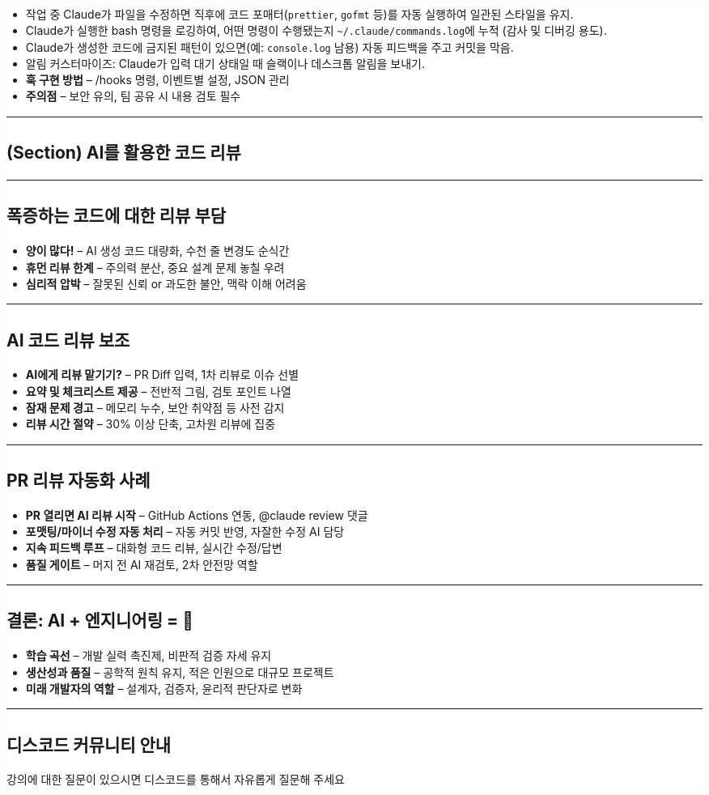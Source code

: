   - 작업 중 Claude가 파일을 수정하면 직후에 코드 포매터(`prettier`, `gofmt` 등)를 자동 실행하여 일관된 스타일을 유지.
  - Claude가 실행한 bash 명령을 로깅하여, 어떤 명령이 수행됐는지 `~/.claude/commands.log`에 누적 (감사 및 디버깅 용도).
  - Claude가 생성한 코드에 금지된 패턴이 있으면(예: `console.log` 남용) 자동 피드백을 주고 커밋을 막음.
  - 알림 커스터마이즈: Claude가 입력 대기 상태일 때 슬랙이나 데스크톱 알림을 보내기.
- **훅 구현 방법** – /hooks 명령, 이벤트별 설정, JSON 관리
- **주의점** – 보안 유의, 팀 공유 시 내용 검토 필수



---

## (Section) AI를 활용한 코드 리뷰



---

## 폭증하는 코드에 대한 리뷰 부담

- **양이 많다!** – AI 생성 코드 대량화, 수천 줄 변경도 순식간
- **휴먼 리뷰 한계** – 주의력 분산, 중요 설계 문제 놓칠 우려
- **심리적 압박** – 잘못된 신뢰 or 과도한 불안, 맥락 이해 어려움



---

## AI 코드 리뷰 보조

- **AI에게 리뷰 맡기기?** – PR Diff 입력, 1차 리뷰로 이슈 선별
- **요약 및 체크리스트 제공** – 전반적 그림, 검토 포인트 나열
- **잠재 문제 경고** – 메모리 누수, 보안 취약점 등 사전 감지
- **리뷰 시간 절약** – 30% 이상 단축, 고차원 리뷰에 집중



---

## PR 리뷰 자동화 사례

- **PR 열리면 AI 리뷰 시작** – GitHub Actions 연동, @claude review 댓글
- **포맷팅/마이너 수정 자동 처리** – 자동 커밋 반영, 자잘한 수정 AI 담당
- **지속 피드백 루프** – 대화형 코드 리뷰, 실시간 수정/답변
- **품질 게이트** – 머지 전 AI 재검토, 2차 안전망 역할



---

## 결론: AI + 엔지니어링 = 🚀

- **학습 곡선** – 개발 실력 촉진제, 비판적 검증 자세 유지
- **생산성과 품질** – 공학적 원칙 유지, 적은 인원으로 대규모 프로젝트
- **미래 개발자의 역할** – 설계자, 검증자, 윤리적 판단자로 변화



---

## 디스코드 커뮤니티 안내

강의에 대한 질문이 있으시면 디스코드를 통해서 자유롭게 질문해 주세요


